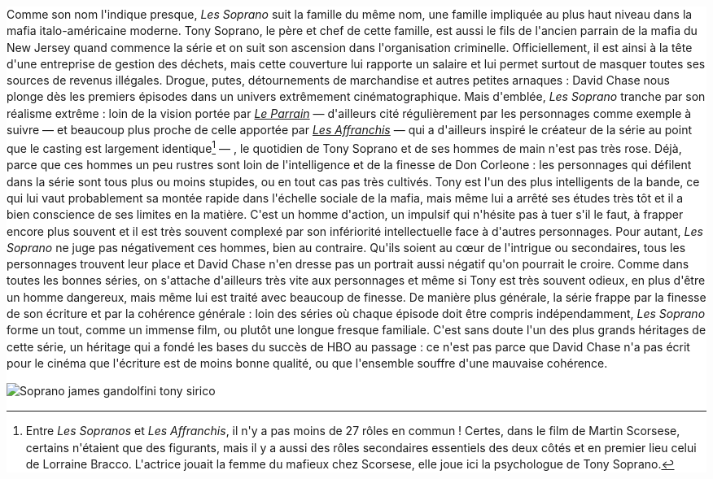 Comme son nom l'indique presque, *Les Soprano* suit la famille du même nom, une famille impliquée au plus haut niveau dans la mafia italo-américaine moderne. Tony Soprano, le père et chef de cette famille, est aussi le fils de l'ancien parrain de la mafia du New Jersey quand commence la série et on suit son ascension dans l'organisation criminelle. Officiellement, il est ainsi à la tête d'une entreprise de gestion des déchets, mais cette couverture lui rapporte un salaire et lui permet surtout de masquer toutes ses sources de revenus illégales. Drogue, putes, détournements de marchandise et autres petites arnaques : David Chase nous plonge dès les premiers épisodes dans un univers extrêmement cinématographique. Mais d'emblée, *Les Soprano* tranche par son réalisme extrême : loin de la vision portée par [*Le Parrain*](https://voiretmanger.fr/saga/le-parrain/) — d'ailleurs cité régulièrement par les personnages comme exemple à suivre — et beaucoup plus proche de celle apportée par <a href="https://voiretmanger.fr/affranchis-scorsese/" title="Les Affranchis, Martin Scorsese">*Les Affranchis*</a> — qui a d'ailleurs inspiré le créateur de la série au point que le casting est largement identique[^1] — , le quotidien de Tony Soprano et de ses hommes de main n'est pas très rose. Déjà, parce que ces hommes un peu rustres sont loin de l'intelligence et de la finesse de Don Corleone : les personnages qui défilent dans la série sont tous plus ou moins stupides, ou en tout cas pas très cultivés. Tony est l'un des plus intelligents de la bande, ce qui lui vaut probablement sa montée rapide dans l'échelle sociale de la mafia, mais même lui a arrêté ses études très tôt et il a bien conscience de ses limites en la matière. C'est un homme d'action, un impulsif qui n'hésite pas à tuer s'il le faut, à frapper encore plus souvent et il est très souvent complexé par son infériorité intellectuelle face à d'autres personnages. Pour autant, *Les Soprano* ne juge pas négativement ces hommes, bien au contraire. Qu'ils soient au cœur de l'intrigue ou secondaires, tous les personnages trouvent leur place et David Chase n'en dresse pas un portrait aussi négatif qu'on pourrait le croire. Comme dans toutes les bonnes séries, on s'attache d'ailleurs très vite aux personnages et même si Tony est très souvent odieux, en plus d'être un homme dangereux, mais même lui est traité avec beaucoup de finesse. De manière plus générale, la série frappe par la finesse de son écriture et par la cohérence générale : loin des séries où chaque épisode doit être compris indépendamment, *Les Soprano* forme un tout, comme un immense film, ou plutôt une longue fresque familiale. C'est sans doute l'un des plus grands héritages de cette série, un héritage qui a fondé les bases du succès de HBO au passage : ce n'est pas parce que David Chase n'a pas écrit pour le cinéma que l'écriture est de moins bonne qualité, ou que l'ensemble souffre d'une mauvaise cohérence.

<img class="aligncenter" src="https://voiretmanger.fr/wp-content/uploads/2014/11/soprano-james-gandolfini-tony-sirico.jpg" alt="Soprano james gandolfini tony sirico" title="soprano-james-gandolfini-tony-sirico.jpg" width="2100" height="1400" />


[^1]: Entre *Les Sopranos* et *Les Affranchis*, il n'y a pas moins de 27 rôles en commun ! Certes, dans le film de Martin Scorsese, certains n'étaient que des figurants, mais il y a aussi des rôles secondaires essentiels des deux côtés et en premier lieu celui de Lorraine Bracco. L'actrice jouait la femme du mafieux chez Scorsese, elle joue ici la psychologue de Tony Soprano.
[^2]: La version sur Blu-ray a été intégralement restaurée et elle mérite le détour, notamment parce qu'elle est proposée en version 16/9 (diffusion 4/3 à l'origine). Le travail de restauration est par ailleurs excellent, sur l'image comme sur le son.
